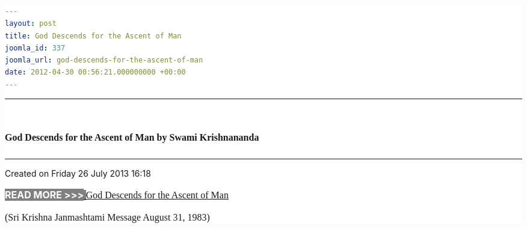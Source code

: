 ```yaml
---
layout: post
title: God Descends for the Ascent of Man
joomla_id: 337
joomla_url: god-descends-for-the-ascent-of-man
date: 2012-04-30 00:56:21.000000000 +00:00
---
```

<hr />
<h1><span style="font-size: 12pt; font-family: book antiqua,palatino;">God Descends for the Ascent of Man by Swami Krishnananda</span></h1>
<hr />
<p>Created on Friday 26 July 2013 16:18</p>
<div id="discText">
<div id="discText">
<div id="discText">
<div id="discText">
<div id="discText">
<div id="discText">
<div id="discText">
<div id="discText">
<div id="discText">
<div id="discText">
<div id="discText">
<div id="discText">
<div id="discText">
<p><span style="font-size: 12pt;"><span style="background-color: #ffffff; color: #333333;"><span style="background-color: #808080; color: #ffffff;"><strong>READ MORE &gt;&gt;&gt;</strong></span></span></span><a href="http://www.swami-krishnananda.org/disc/disc_52.html"><span style="background-color: #ffffff; color: #333333;"><span style="background-color: #808080; color: #ffffff;"><strong> </strong></span></span><span style="color: #0000ff;"><span style="color: #0000ff;"></span></span></a><a href="http://www.swami-krishnananda.org/disc/disc_206.html"><span style="font-size: 12pt; font-family: book antiqua,palatino;">God Descends for the Ascent of Man</span></a></p>
<div id="discText">
<div id="discText">
<div id="discText">
<div id="discText">
<div id="discText">
<div id="discText">
<div id="discText">
<div id="discText">
<div id="discText">
<div id="discText">
<div id="discText">
<div id="discText">
<div id="discText">
<div id="discText">
<div id="discText2">
<div id="discText">
<div id="discText">
<div id="discText">
<div id="discText">
<div id="discText">
<div id="discText">
<p class="subNoteDisc"><span style="font-size: 12pt; font-family: book antiqua,palatino;">(Sri Krishna Janmashtami Message August 31, 1983)</span></p>
<div id="discText">